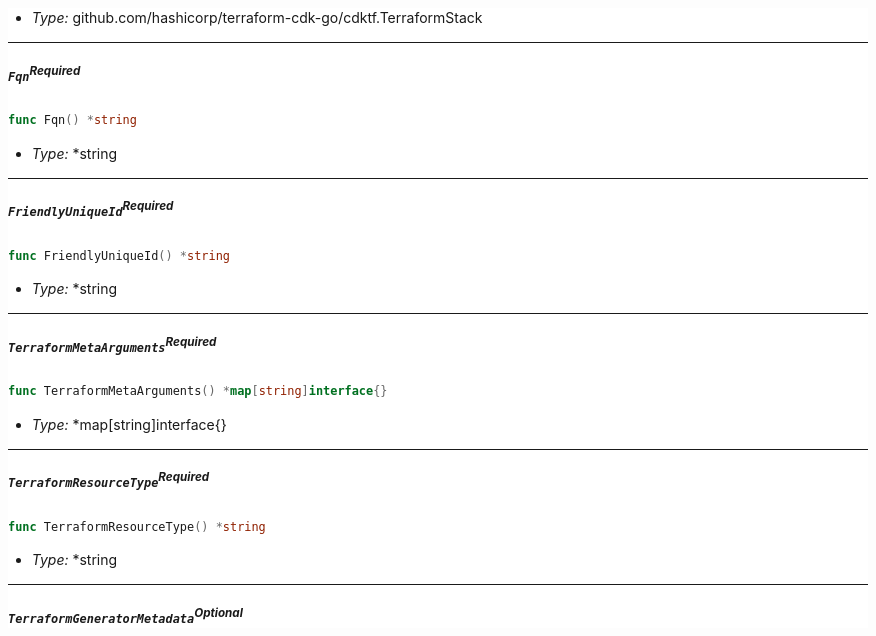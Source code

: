 - *Type:* github.com/hashicorp/terraform-cdk-go/cdktf.TerraformStack

---

##### `Fqn`<sup>Required</sup> <a name="Fqn" id="rhizo-co-terraform-provider-oci.serviceMeshVirtualServiceRouteTable.ServiceMeshVirtualServiceRouteTable.property.fqn"></a>

```go
func Fqn() *string
```

- *Type:* *string

---

##### `FriendlyUniqueId`<sup>Required</sup> <a name="FriendlyUniqueId" id="rhizo-co-terraform-provider-oci.serviceMeshVirtualServiceRouteTable.ServiceMeshVirtualServiceRouteTable.property.friendlyUniqueId"></a>

```go
func FriendlyUniqueId() *string
```

- *Type:* *string

---

##### `TerraformMetaArguments`<sup>Required</sup> <a name="TerraformMetaArguments" id="rhizo-co-terraform-provider-oci.serviceMeshVirtualServiceRouteTable.ServiceMeshVirtualServiceRouteTable.property.terraformMetaArguments"></a>

```go
func TerraformMetaArguments() *map[string]interface{}
```

- *Type:* *map[string]interface{}

---

##### `TerraformResourceType`<sup>Required</sup> <a name="TerraformResourceType" id="rhizo-co-terraform-provider-oci.serviceMeshVirtualServiceRouteTable.ServiceMeshVirtualServiceRouteTable.property.terraformResourceType"></a>

```go
func TerraformResourceType() *string
```

- *Type:* *string

---

##### `TerraformGeneratorMetadata`<sup>Optional</sup> <a name="TerraformGeneratorMetadata" id="rhizo-co-terraform-provider-oci.serviceMeshVirtualServiceRouteTable.ServiceMeshVirtualServiceRouteTable.property.terraformGeneratorMetadata"></a>
